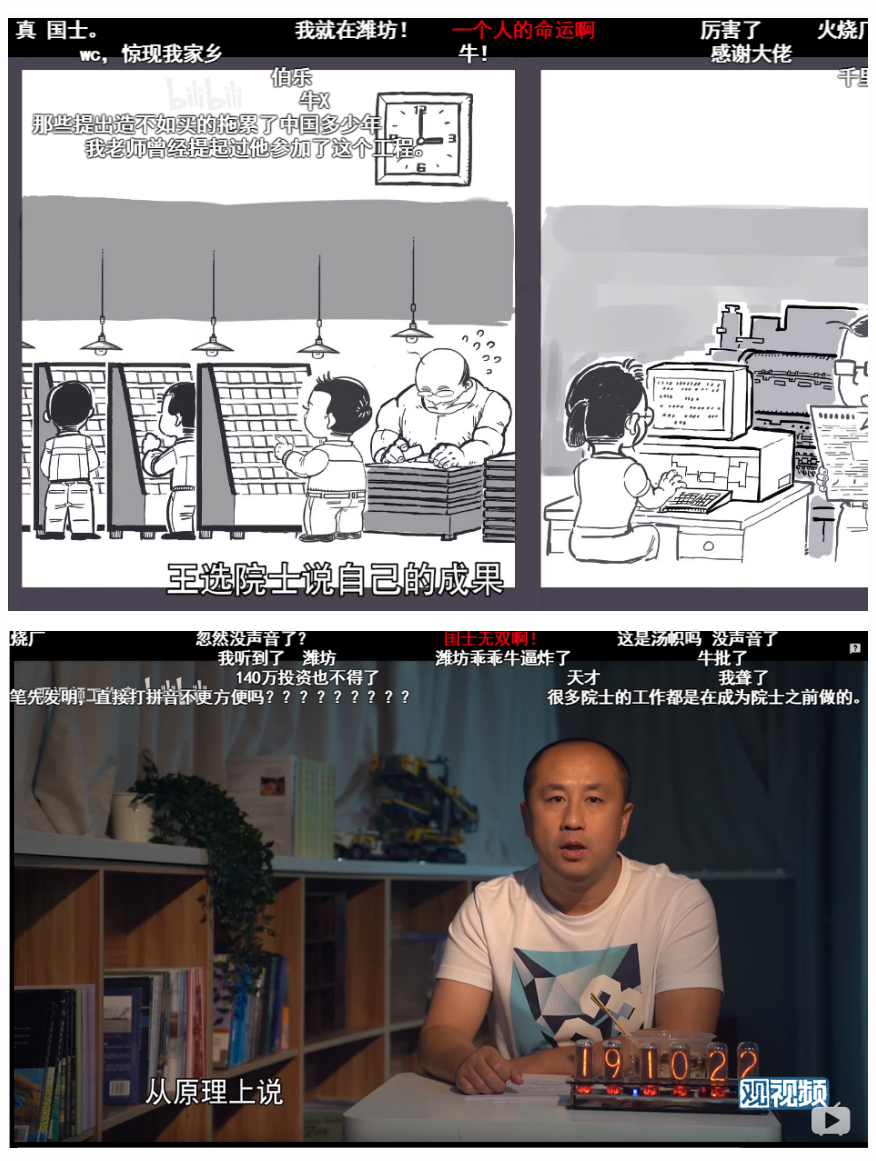 ![](images/btnews/0001_0100/0036/media/image14.png)

![](images/btnews/0001_0100/0036/media/image15.png)
